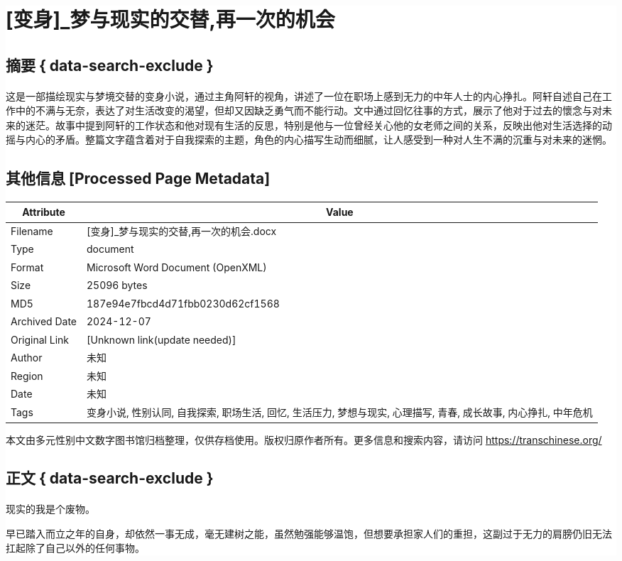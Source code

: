 # [变身]_梦与现实的交替,再一次的机会



## 摘要  { data-search-exclude }


这是一部描绘现实与梦境交替的变身小说，通过主角阿轩的视角，讲述了一位在职场上感到无力的中年人士的内心挣扎。阿轩自述自己在工作中的不满与无奈，表达了对生活改变的渴望，但却又因缺乏勇气而不能行动。文中通过回忆往事的方式，展示了他对于过去的懷念与对未来的迷茫。故事中提到阿轩的工作状态和他对现有生活的反思，特别是他与一位曾经关心他的女老师之间的关系，反映出他对生活选择的动摇与内心的矛盾。整篇文字蕴含着对于自我探索的主题，角色的内心描写生动而细腻，让人感受到一种对人生不满的沉重与对未来的迷惘。



## 其他信息 [Processed Page Metadata]

| Attribute       | Value                                  |
|-----------------|----------------------------------------|
| Filename        | [变身]_梦与现实的交替,再一次的机会.docx                             |
| Type            | document                                 |
| Format          | Microsoft Word Document (OpenXML)                               |
| Size            | 25096 bytes                           |
| MD5             | 187e94e7fbcd4d71fbb0230d62cf1568                                  |
| Archived Date   | 2024-12-07                             |
| Original Link   | [Unknown link(update needed)]                         |
| Author          | 未知                               |
| Region          | 未知                               |
| Date            | 未知                                 |
| Tags            | 变身小说, 性别认同, 自我探索, 职场生活, 回忆, 生活压力, 梦想与现实, 心理描写, 青春, 成长故事, 内心挣扎, 中年危机                                 |

本文由多元性别中文数字图书馆归档整理，仅供存档使用。版权归原作者所有。更多信息和搜索内容，请访问 <https://transchinese.org/>


## 正文 { data-search-exclude }


现实的我是个废物。







早已踏入而立之年的自身，却依然一事无成，毫无建树之能，虽然勉强能够温饱，但想要承担家人们的重担，这副过于无力的肩膀仍旧无法扛起除了自己以外的任何事物。






